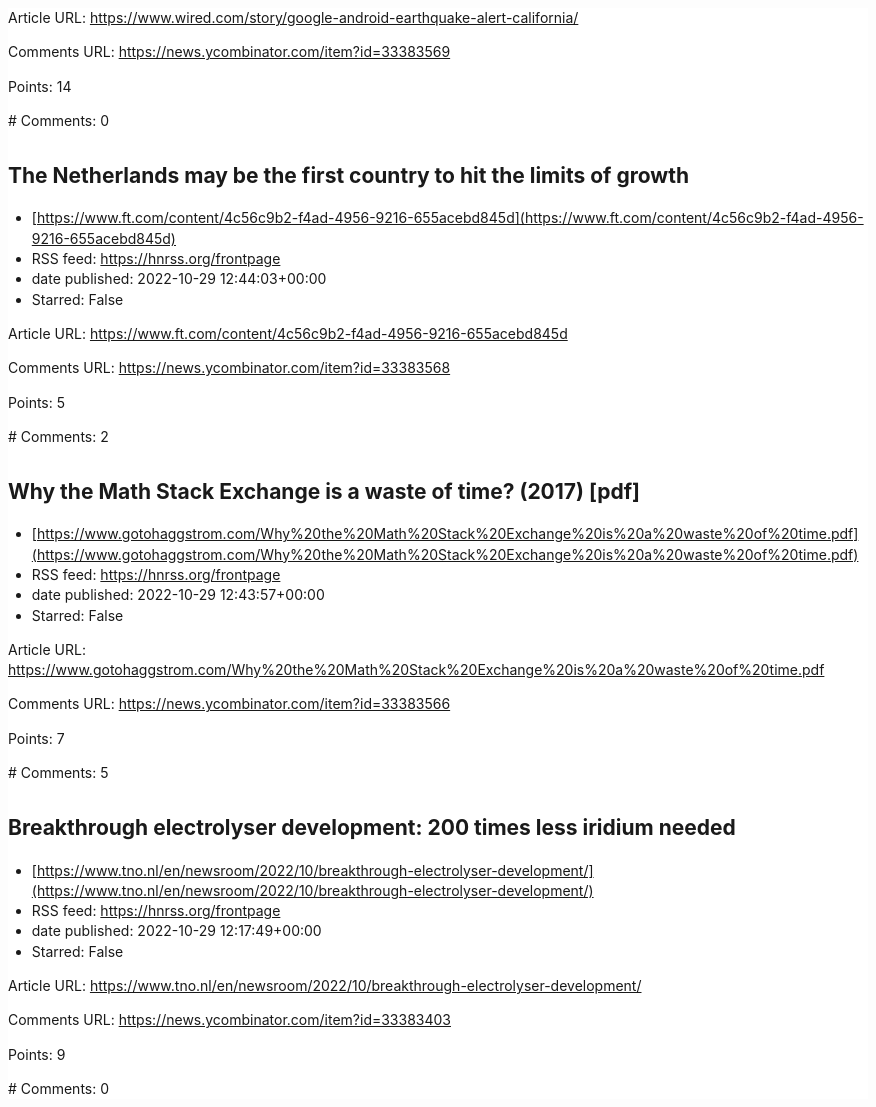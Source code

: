 <p>Article URL: <a href="https://www.wired.com/story/google-android-earthquake-alert-california/">https://www.wired.com/story/google-android-earthquake-alert-california/</a></p>
<p>Comments URL: <a href="https://news.ycombinator.com/item?id=33383569">https://news.ycombinator.com/item?id=33383569</a></p>
<p>Points: 14</p>
<p># Comments: 0</p>

## The Netherlands may be the first country to hit the limits of growth
 - [https://www.ft.com/content/4c56c9b2-f4ad-4956-9216-655acebd845d](https://www.ft.com/content/4c56c9b2-f4ad-4956-9216-655acebd845d)
 - RSS feed: https://hnrss.org/frontpage
 - date published: 2022-10-29 12:44:03+00:00
 - Starred: False

<p>Article URL: <a href="https://www.ft.com/content/4c56c9b2-f4ad-4956-9216-655acebd845d">https://www.ft.com/content/4c56c9b2-f4ad-4956-9216-655acebd845d</a></p>
<p>Comments URL: <a href="https://news.ycombinator.com/item?id=33383568">https://news.ycombinator.com/item?id=33383568</a></p>
<p>Points: 5</p>
<p># Comments: 2</p>

## Why the Math Stack Exchange is a waste of time? (2017) [pdf]
 - [https://www.gotohaggstrom.com/Why%20the%20Math%20Stack%20Exchange%20is%20a%20waste%20of%20time.pdf](https://www.gotohaggstrom.com/Why%20the%20Math%20Stack%20Exchange%20is%20a%20waste%20of%20time.pdf)
 - RSS feed: https://hnrss.org/frontpage
 - date published: 2022-10-29 12:43:57+00:00
 - Starred: False

<p>Article URL: <a href="https://www.gotohaggstrom.com/Why%20the%20Math%20Stack%20Exchange%20is%20a%20waste%20of%20time.pdf">https://www.gotohaggstrom.com/Why%20the%20Math%20Stack%20Exchange%20is%20a%20waste%20of%20time.pdf</a></p>
<p>Comments URL: <a href="https://news.ycombinator.com/item?id=33383566">https://news.ycombinator.com/item?id=33383566</a></p>
<p>Points: 7</p>
<p># Comments: 5</p>

## Breakthrough electrolyser development: 200 times less iridium needed
 - [https://www.tno.nl/en/newsroom/2022/10/breakthrough-electrolyser-development/](https://www.tno.nl/en/newsroom/2022/10/breakthrough-electrolyser-development/)
 - RSS feed: https://hnrss.org/frontpage
 - date published: 2022-10-29 12:17:49+00:00
 - Starred: False

<p>Article URL: <a href="https://www.tno.nl/en/newsroom/2022/10/breakthrough-electrolyser-development/">https://www.tno.nl/en/newsroom/2022/10/breakthrough-electrolyser-development/</a></p>
<p>Comments URL: <a href="https://news.ycombinator.com/item?id=33383403">https://news.ycombinator.com/item?id=33383403</a></p>
<p>Points: 9</p>
<p># Comments: 0</p>
